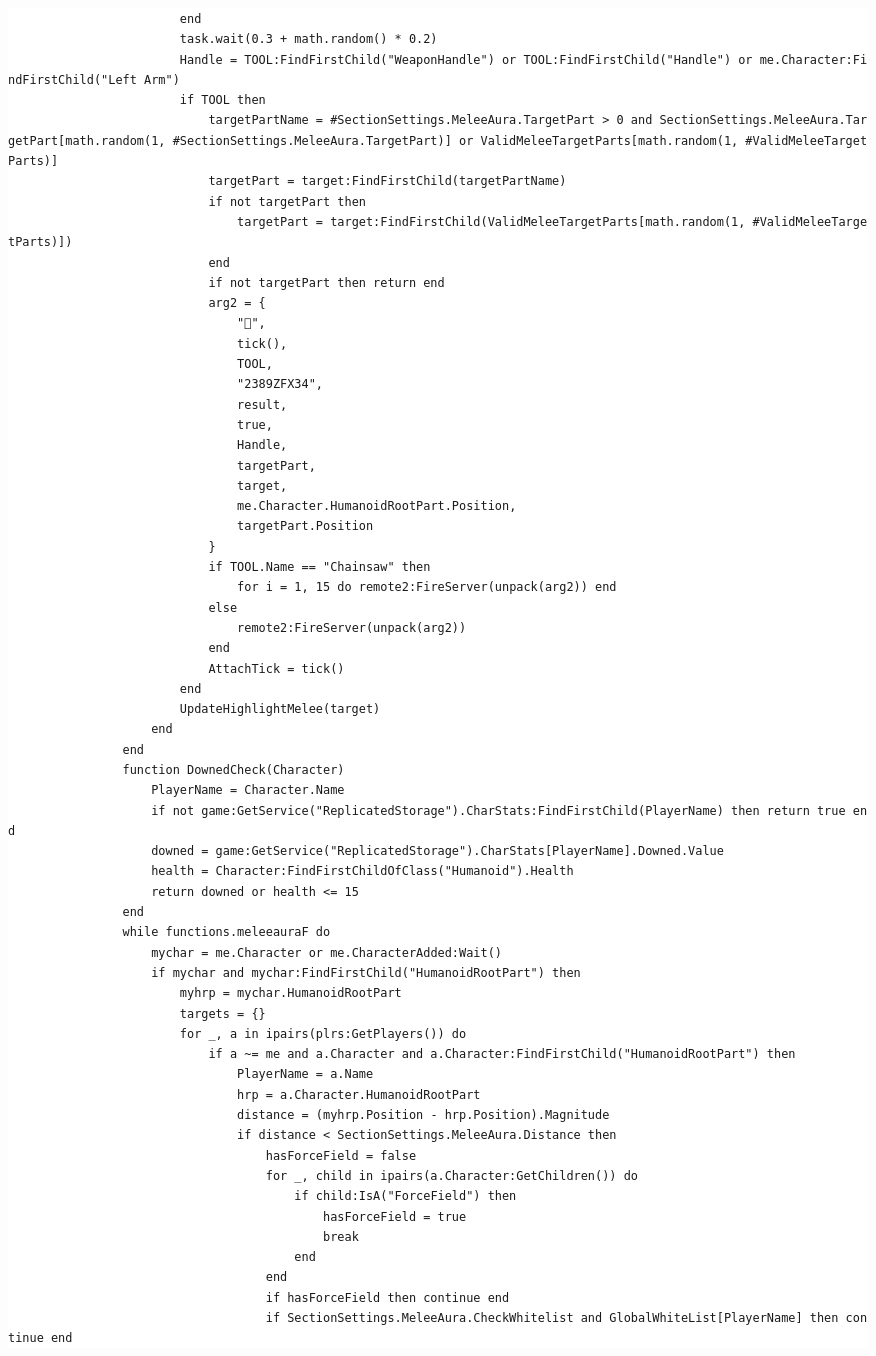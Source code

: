                             end
                            task.wait(0.3 + math.random() * 0.2)
                            Handle = TOOL:FindFirstChild("WeaponHandle") or TOOL:FindFirstChild("Handle") or me.Character:FindFirstChild("Left Arm")
                            if TOOL then
                                targetPartName = #SectionSettings.MeleeAura.TargetPart > 0 and SectionSettings.MeleeAura.TargetPart[math.random(1, #SectionSettings.MeleeAura.TargetPart)] or ValidMeleeTargetParts[math.random(1, #ValidMeleeTargetParts)]
                                targetPart = target:FindFirstChild(targetPartName)
                                if not targetPart then
                                    targetPart = target:FindFirstChild(ValidMeleeTargetParts[math.random(1, #ValidMeleeTargetParts)])
                                end
                                if not targetPart then return end
                                arg2 = {
                                    "🍞",
                                    tick(),
                                    TOOL,
                                    "2389ZFX34",
                                    result,
                                    true,
                                    Handle,
                                    targetPart,
                                    target,
                                    me.Character.HumanoidRootPart.Position,
                                    targetPart.Position
                                }
                                if TOOL.Name == "Chainsaw" then
                                    for i = 1, 15 do remote2:FireServer(unpack(arg2)) end
                                else
                                    remote2:FireServer(unpack(arg2))
                                end
                                AttachTick = tick()
                            end
                            UpdateHighlightMelee(target)
                        end
                    end
                    function DownedCheck(Character)
                        PlayerName = Character.Name
                        if not game:GetService("ReplicatedStorage").CharStats:FindFirstChild(PlayerName) then return true end
                        downed = game:GetService("ReplicatedStorage").CharStats[PlayerName].Downed.Value
                        health = Character:FindFirstChildOfClass("Humanoid").Health
                        return downed or health <= 15
                    end
                    while functions.meleeauraF do
                        mychar = me.Character or me.CharacterAdded:Wait()
                        if mychar and mychar:FindFirstChild("HumanoidRootPart") then
                            myhrp = mychar.HumanoidRootPart
                            targets = {}
                            for _, a in ipairs(plrs:GetPlayers()) do
                                if a ~= me and a.Character and a.Character:FindFirstChild("HumanoidRootPart") then
                                    PlayerName = a.Name
                                    hrp = a.Character.HumanoidRootPart
                                    distance = (myhrp.Position - hrp.Position).Magnitude
                                    if distance < SectionSettings.MeleeAura.Distance then
                                        hasForceField = false
                                        for _, child in ipairs(a.Character:GetChildren()) do
                                            if child:IsA("ForceField") then
                                                hasForceField = true
                                                break
                                            end
                                        end
                                        if hasForceField then continue end
                                        if SectionSettings.MeleeAura.CheckWhitelist and GlobalWhiteList[PlayerName] then continue end